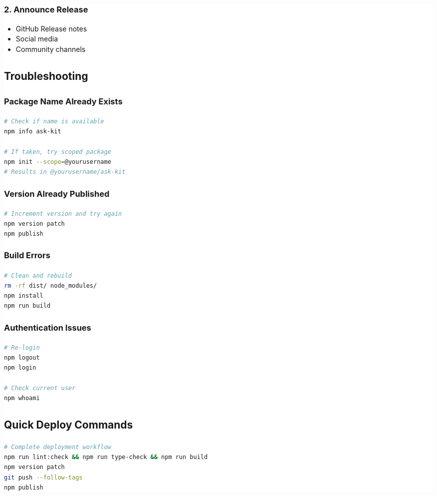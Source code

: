 ### 2. Announce Release
- GitHub Release notes
- Social media
- Community channels

## Troubleshooting

### Package Name Already Exists
```bash
# Check if name is available
npm info ask-kit

# If taken, try scoped package
npm init --scope=@yourusername
# Results in @yourusername/ask-kit
```

### Version Already Published
```bash
# Increment version and try again
npm version patch
npm publish
```

### Build Errors
```bash
# Clean and rebuild
rm -rf dist/ node_modules/
npm install
npm run build
```

### Authentication Issues
```bash
# Re-login
npm logout
npm login

# Check current user
npm whoami
```

## Quick Deploy Commands

```bash
# Complete deployment workflow
npm run lint:check && npm run type-check && npm run build
npm version patch
git push --follow-tags
npm publish
```
